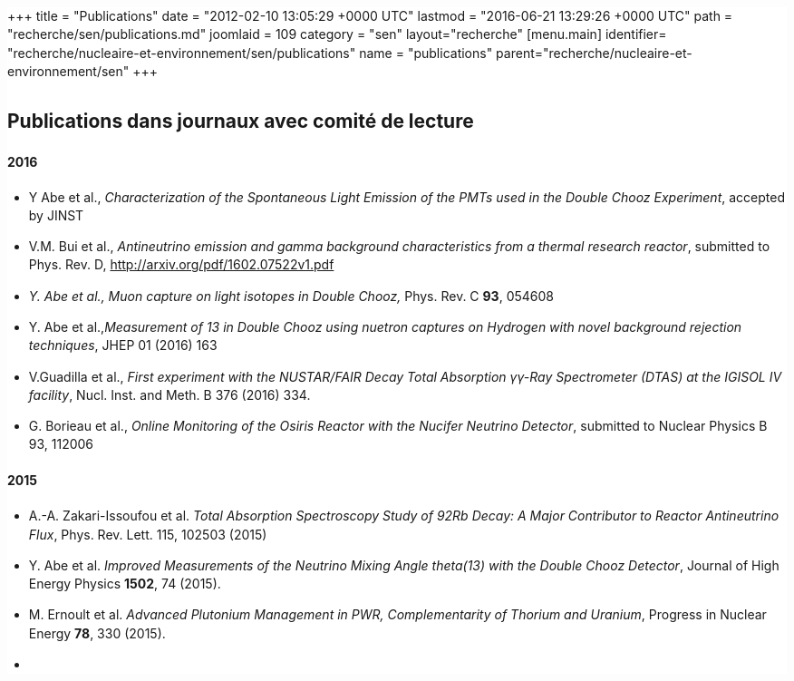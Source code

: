 +++
title = "Publications"
date = "2012-02-10 13:05:29 +0000 UTC"
lastmod = "2016-06-21 13:29:26 +0000 UTC"
path = "recherche/sen/publications.md"
joomlaid = 109
category = "sen"
layout="recherche"
[menu.main]
  identifier= "recherche/nucleaire-et-environnement/sen/publications"
  name = "publications"
  parent="recherche/nucleaire-et-environnement/sen"
+++
<h2>Publications dans journaux avec comité de lecture</h2>
<h4>2016</h4>
<ul>
<li>
<p>Y Abe et al., <em>Characterization of the Spontaneous Light Emission of the PMTs used in the Double Chooz Experiment</em>, accepted by JINST</p>
</li>
<li>
<p>V.M. Bui et al., <em>Antineutrino emission and gamma background characteristics from a thermal research reactor</em>, submitted to Phys. Rev. D, <a href="http://arxiv.org/pdf/1602.07522v1.pdf">http://arxiv.org/pdf/1602.07522v1.pdf</a></p>
</li>
<li>
<p><em>Y. Abe et al., Muon capture on light isotopes in Double Chooz, </em>Phys. Rev. C <strong>93</strong>, 054608<em></em></p>
</li>
<li>
<p><em></em>Y. Abe et al.,<em>Measurement of 13 in Double Chooz using nuetron captures on Hydrogen with novel background rejection techniques</em>, JHEP 01 (2016) 163</p>
</li>
<li>
<p>V.Guadilla et al., <em>First experiment with the NUSTAR/FAIR Decay Total Absorption <span id="mmlsi3"><span title="Click to view the MathML source" data-mathurl="/science?_ob=MathURL&amp;_method=retrieve&amp;_eid=1-s2.0-S0168583X15012628&amp;_mathId=si3.gif&amp;_user=111111111&amp;_pii=S0168583X15012628&amp;_rdoc=1&amp;_issn=0168583X&amp;md5=a057d65fa796fc7bb64f3aaf96ed4b45">γ</span>γ</span>-Ray Spectrometer (DTAS) at the IGISOL IV facility</em>, Nucl. Inst. and Meth. B 376 (2016) 334.<a></a></p>
</li>
<li>
<p><span>G. Borieau et al., <em>Online Monitoring of the Osiris Reactor with the Nucifer Neutrino Detector</em>, submitted to Nuclear Physics B 93, 112006</span></p>
</li>
</ul>
<h4>2015</h4>
<ul>
<li>
<p><span>A.-A. Zakari-Issoufou et al</span>. <em>Total Absorption Spectroscopy Study of 92Rb Decay: A Major Contributor to Reactor Antineutrino Flux</em><span>, Phys. Rev. Lett. 115, 102503 (2015) </span></p>
</li>
</ul>
<ul>
<li>
<p>Y. Abe et al. <em>Improved Measurements of the Neutrino Mixing Angle theta(13) with the Double Chooz Detector</em>, Journal of High Energy Physics <strong>1502</strong>, 74 (2015).</p>
</li>
<li>
<p>M. Ernoult et al. <em>Advanced Plutonium Management in PWR, Complementarity of Thorium and Uranium</em>, Progress in Nuclear Energy <strong>78</strong>, 330 (2015).</p>
</li>
<li>